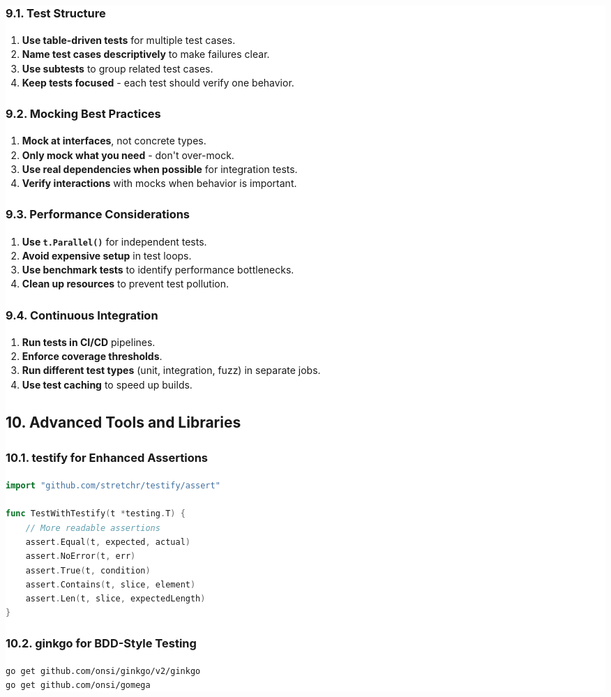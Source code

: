 ### 9.1. Test Structure

1.  **Use table-driven tests** for multiple test cases.
2.  **Name test cases descriptively** to make failures clear.
3.  **Use subtests** to group related test cases.
4.  **Keep tests focused** - each test should verify one behavior.

### 9.2. Mocking Best Practices

1.  **Mock at interfaces**, not concrete types.
2.  **Only mock what you need** - don't over-mock.
3.  **Use real dependencies when possible** for integration tests.
4.  **Verify interactions** with mocks when behavior is important.

### 9.3. Performance Considerations

1.  **Use `t.Parallel()`** for independent tests.
2.  **Avoid expensive setup** in test loops.
3.  **Use benchmark tests** to identify performance bottlenecks.
4.  **Clean up resources** to prevent test pollution.

### 9.4. Continuous Integration

1.  **Run tests in CI/CD** pipelines.
2.  **Enforce coverage thresholds**.
3.  **Run different test types** (unit, integration, fuzz) in separate jobs.
4.  **Use test caching** to speed up builds.

## 10. Advanced Tools and Libraries

### 10.1. testify for Enhanced Assertions

```go
import "github.com/stretchr/testify/assert"

func TestWithTestify(t *testing.T) {
    // More readable assertions
    assert.Equal(t, expected, actual)
    assert.NoError(t, err)
    assert.True(t, condition)
    assert.Contains(t, slice, element)
    assert.Len(t, slice, expectedLength)
}
```

### 10.2. ginkgo for BDD-Style Testing

```bash
go get github.com/onsi/ginkgo/v2/ginkgo
go get github.com/onsi/gomega
```
